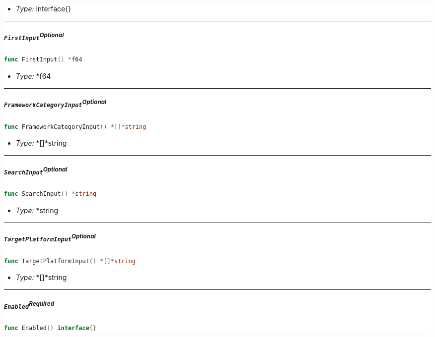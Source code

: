 - *Type:* interface{}

---

##### `FirstInput`<sup>Optional</sup> <a name="FirstInput" id="rhizo-co-terraform-provider-wiz.dataWizHostConfigRules.DataWizHostConfigRules.property.firstInput"></a>

```go
func FirstInput() *f64
```

- *Type:* *f64

---

##### `FrameworkCategoryInput`<sup>Optional</sup> <a name="FrameworkCategoryInput" id="rhizo-co-terraform-provider-wiz.dataWizHostConfigRules.DataWizHostConfigRules.property.frameworkCategoryInput"></a>

```go
func FrameworkCategoryInput() *[]*string
```

- *Type:* *[]*string

---

##### `SearchInput`<sup>Optional</sup> <a name="SearchInput" id="rhizo-co-terraform-provider-wiz.dataWizHostConfigRules.DataWizHostConfigRules.property.searchInput"></a>

```go
func SearchInput() *string
```

- *Type:* *string

---

##### `TargetPlatformInput`<sup>Optional</sup> <a name="TargetPlatformInput" id="rhizo-co-terraform-provider-wiz.dataWizHostConfigRules.DataWizHostConfigRules.property.targetPlatformInput"></a>

```go
func TargetPlatformInput() *[]*string
```

- *Type:* *[]*string

---

##### `Enabled`<sup>Required</sup> <a name="Enabled" id="rhizo-co-terraform-provider-wiz.dataWizHostConfigRules.DataWizHostConfigRules.property.enabled"></a>

```go
func Enabled() interface{}
```
